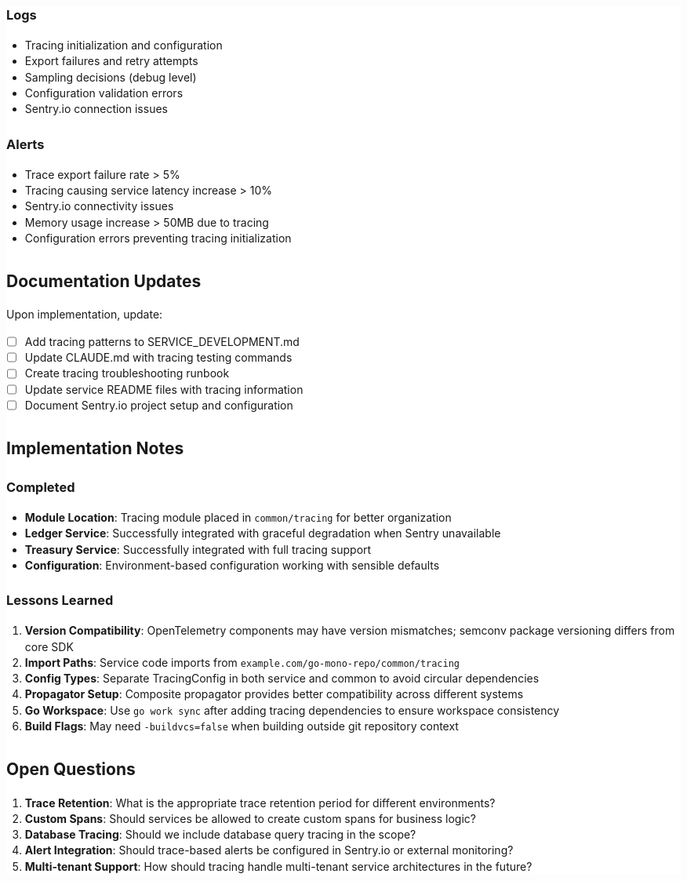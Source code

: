### Logs
- Tracing initialization and configuration
- Export failures and retry attempts  
- Sampling decisions (debug level)
- Configuration validation errors
- Sentry.io connection issues

### Alerts
- Trace export failure rate > 5%
- Tracing causing service latency increase > 10%
- Sentry.io connectivity issues
- Memory usage increase > 50MB due to tracing
- Configuration errors preventing tracing initialization

## Documentation Updates

Upon implementation, update:
- [ ] Add tracing patterns to SERVICE_DEVELOPMENT.md
- [ ] Update CLAUDE.md with tracing testing commands
- [ ] Create tracing troubleshooting runbook
- [ ] Update service README files with tracing information
- [ ] Document Sentry.io project setup and configuration

## Implementation Notes

### Completed
- **Module Location**: Tracing module placed in `common/tracing` for better organization
- **Ledger Service**: Successfully integrated with graceful degradation when Sentry unavailable
- **Treasury Service**: Successfully integrated with full tracing support
- **Configuration**: Environment-based configuration working with sensible defaults

### Lessons Learned
1. **Version Compatibility**: OpenTelemetry components may have version mismatches; semconv package versioning differs from core SDK
2. **Import Paths**: Service code imports from `example.com/go-mono-repo/common/tracing`
3. **Config Types**: Separate TracingConfig in both service and common to avoid circular dependencies
4. **Propagator Setup**: Composite propagator provides better compatibility across different systems
5. **Go Workspace**: Use `go work sync` after adding tracing dependencies to ensure workspace consistency
6. **Build Flags**: May need `-buildvcs=false` when building outside git repository context

## Open Questions

1. **Trace Retention**: What is the appropriate trace retention period for different environments?
2. **Custom Spans**: Should services be allowed to create custom spans for business logic?
3. **Database Tracing**: Should we include database query tracing in the scope?
4. **Alert Integration**: Should trace-based alerts be configured in Sentry.io or external monitoring?
5. **Multi-tenant Support**: How should tracing handle multi-tenant service architectures in the future?
